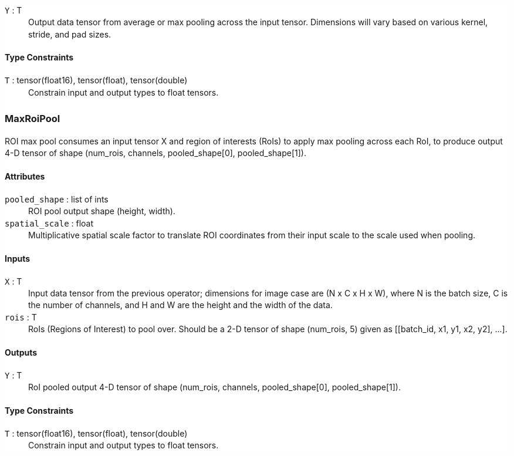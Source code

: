 <dl>
<dt><tt>Y</tt> : T</dt>
<dd>Output data tensor from average or max pooling across the input tensor. Dimensions will vary based on various kernel, stride, and pad sizes.</dd>
</dl>

#### Type Constraints

<dl>
<dt><tt>T</tt> : tensor(float16), tensor(float), tensor(double)</dt>
<dd>Constrain input and output types to float tensors.</dd>
</dl>


### <a name="MaxRoiPool"></a><a name="maxroipool">**MaxRoiPool**</a>

  ROI max pool consumes an input tensor X and region of interests (RoIs) to 
   apply max pooling across each RoI, to produce output 4-D tensor of shape 
   (num_rois, channels, pooled_shape[0], pooled_shape[1]).

#### Attributes

<dl>
<dt><tt>pooled_shape</tt> : list of ints</dt>
<dd>ROI pool output shape (height, width).</dd>
<dt><tt>spatial_scale</tt> : float</dt>
<dd>Multiplicative spatial scale factor to translate ROI coordinates from their input scale to the scale used when pooling.</dd>
</dl>

#### Inputs

<dl>
<dt><tt>X</tt> : T</dt>
<dd>Input data tensor from the previous operator; dimensions for image case are (N x C x H x W), where N is the batch size, C is the number of channels, and H and W are the height and the width of the data.</dd>
<dt><tt>rois</tt> : T</dt>
<dd>RoIs (Regions of Interest) to pool over. Should be a 2-D tensor of shape (num_rois, 5) given as [[batch_id, x1, y1, x2, y2], ...].</dd>
</dl>

#### Outputs

<dl>
<dt><tt>Y</tt> : T</dt>
<dd>RoI pooled output 4-D tensor of shape (num_rois, channels, pooled_shape[0], pooled_shape[1]).</dd>
</dl>

#### Type Constraints

<dl>
<dt><tt>T</tt> : tensor(float16), tensor(float), tensor(double)</dt>
<dd>Constrain input and output types to float tensors.</dd>
</dl>
